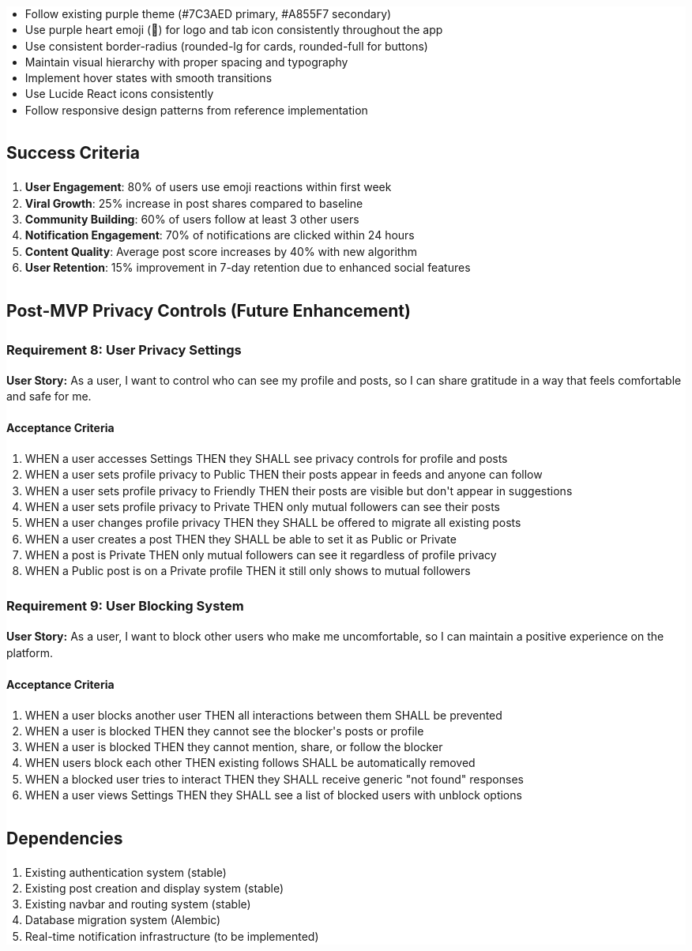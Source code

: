 - Follow existing purple theme (#7C3AED primary, #A855F7 secondary)
- Use purple heart emoji (💜) for logo and tab icon consistently throughout the app
- Use consistent border-radius (rounded-lg for cards, rounded-full for buttons)
- Maintain visual hierarchy with proper spacing and typography
- Implement hover states with smooth transitions
- Use Lucide React icons consistently
- Follow responsive design patterns from reference implementation

## Success Criteria

1. **User Engagement**: 80% of users use emoji reactions within first week
2. **Viral Growth**: 25% increase in post shares compared to baseline
3. **Community Building**: 60% of users follow at least 3 other users
4. **Notification Engagement**: 70% of notifications are clicked within 24 hours
5. **Content Quality**: Average post score increases by 40% with new algorithm
6. **User Retention**: 15% improvement in 7-day retention due to enhanced social features

## Post-MVP Privacy Controls (Future Enhancement)

### Requirement 8: User Privacy Settings

**User Story:** As a user, I want to control who can see my profile and posts, so I can share gratitude in a way that feels comfortable and safe for me.

#### Acceptance Criteria

1. WHEN a user accesses Settings THEN they SHALL see privacy controls for profile and posts
2. WHEN a user sets profile privacy to Public THEN their posts appear in feeds and anyone can follow
3. WHEN a user sets profile privacy to Friendly THEN their posts are visible but don't appear in suggestions
4. WHEN a user sets profile privacy to Private THEN only mutual followers can see their posts
5. WHEN a user changes profile privacy THEN they SHALL be offered to migrate all existing posts
6. WHEN a user creates a post THEN they SHALL be able to set it as Public or Private
7. WHEN a post is Private THEN only mutual followers can see it regardless of profile privacy
8. WHEN a Public post is on a Private profile THEN it still only shows to mutual followers

### Requirement 9: User Blocking System

**User Story:** As a user, I want to block other users who make me uncomfortable, so I can maintain a positive experience on the platform.

#### Acceptance Criteria

1. WHEN a user blocks another user THEN all interactions between them SHALL be prevented
2. WHEN a user is blocked THEN they cannot see the blocker's posts or profile
3. WHEN a user is blocked THEN they cannot mention, share, or follow the blocker
4. WHEN users block each other THEN existing follows SHALL be automatically removed
5. WHEN a blocked user tries to interact THEN they SHALL receive generic "not found" responses
6. WHEN a user views Settings THEN they SHALL see a list of blocked users with unblock options

## Dependencies

1. Existing authentication system (stable)
2. Existing post creation and display system (stable)
3. Existing navbar and routing system (stable)
4. Database migration system (Alembic)
5. Real-time notification infrastructure (to be implemented)